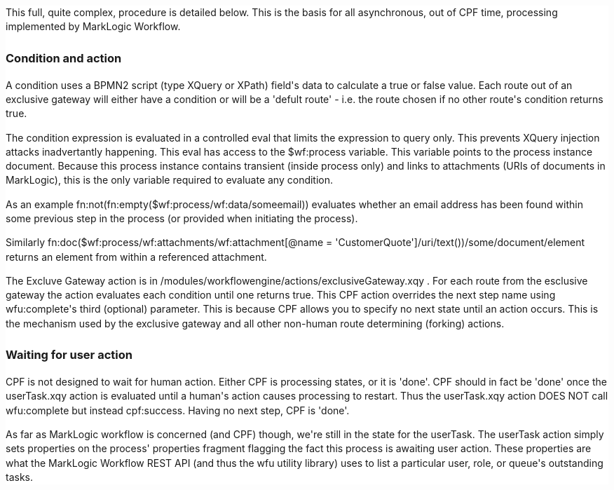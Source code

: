 This full, quite complex, procedure is detailed below. This is the basis for all asynchronous, out of CPF time, processing
implemented by MarkLogic Workflow.

### Condition and action

A condition uses a BPMN2 script (type XQuery or XPath) field's data to calculate a true or false value. Each route out
of an exclusive gateway will either have a condition or will be a 'defult route' - i.e. the route chosen if no other
route's condition returns true.

The condition expression is evaluated in a controlled eval that limits the expression to query only. This prevents
XQuery injection attacks inadvertantly happening. This eval has access to the $wf:process variable. This variable
points to the process instance document. Because this process instance contains transient (inside process only) and
links to attachments (URIs of documents in MarkLogic), this is the only variable required to evaluate any condition.

As an example fn:not(fn:empty($wf:process/wf:data/someemail)) evaluates whether an email address has been found within
some previous step in the process (or provided when initiating the process).

Similarly fn:doc($wf:process/wf:attachments/wf:attachment[@name = 'CustomerQuote']/uri/text())/some/document/element
returns an element from within a referenced attachment.

The Excluve Gateway action is in /modules/workflowengine/actions/exclusiveGateway.xqy . For each route from
the esclusive gateway the action evaluates each condition until one returns true. This CPF action overrides the next
step name using wfu:complete's third (optional) parameter. This is because CPF allows you to specify no next state
until an action occurs. This is the mechanism used by the exclusive gateway and all other non-human route determining
(forking) actions.

### Waiting for user action

CPF is not designed to wait for human action. Either CPF is processing states, or it is 'done'. CPF should in fact be
'done' once the userTask.xqy action is evaluated until a human's action causes processing to restart. Thus the
userTask.xqy action DOES NOT call wfu:complete but instead cpf:success. Having no next step, CPF is 'done'.

As far as MarkLogic workflow is concerned (and CPF) though, we're still in the state for the userTask. The userTask
action simply sets properties on the process' properties fragment flagging the fact this process is awaiting user action.
 These properties are what the MarkLogic Workflow REST API (and thus the wfu utility library) uses to list a particular
user, role, or queue's outstanding tasks.
